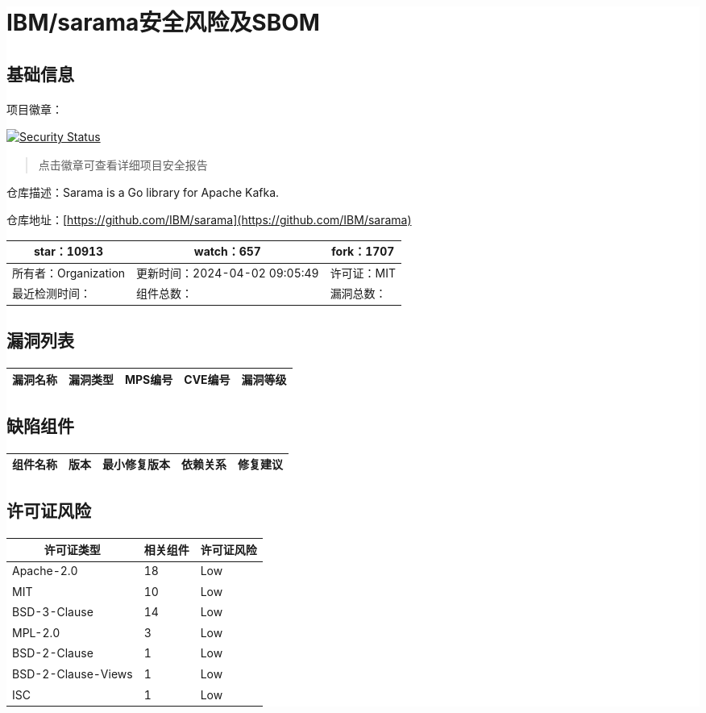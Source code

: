 # IBM/sarama安全风险及SBOM

## 基础信息

项目徽章：

[![Security Status](https://www.murphysec.com/platform3/v31/badge/1775227833766457344.svg)](https://www.murphysec.com/console/report/1695499654866038784/1775227833766457344)

> 点击徽章可查看详细项目安全报告

仓库描述：Sarama is a Go library for Apache Kafka.

仓库地址：[https://github.com/IBM/sarama](https://github.com/IBM/sarama)

| star：10913 | watch：657 | fork：1707 |
| ----------- | -------------- | ------------ |
| 所有者：Organization | 更新时间：2024-04-02 09:05:49 | 许可证：MIT |
| 最近检测时间： | 组件总数： | 漏洞总数： |




## 漏洞列表

| 漏洞名称 | 漏洞类型 | MPS编号 | CVE编号 | 漏洞等级 |
| ------- | ------ | ------- | ------ | ----- |





## 缺陷组件

| 组件名称 | 版本 | 最小修复版本 | 依赖关系 | 修复建议 |
| -------- | ---- | ------------ | -------- | -------- |





## 许可证风险

| 许可证类型 | 相关组件 | 许可证风险 |
| ---------- | -------- | ---------- |
|Apache-2.0|18|Low|
|MIT|10|Low|
|BSD-3-Clause|14|Low|
|MPL-2.0|3|Low|
|BSD-2-Clause|1|Low|
|BSD-2-Clause-Views|1|Low|
|ISC|1|Low|
